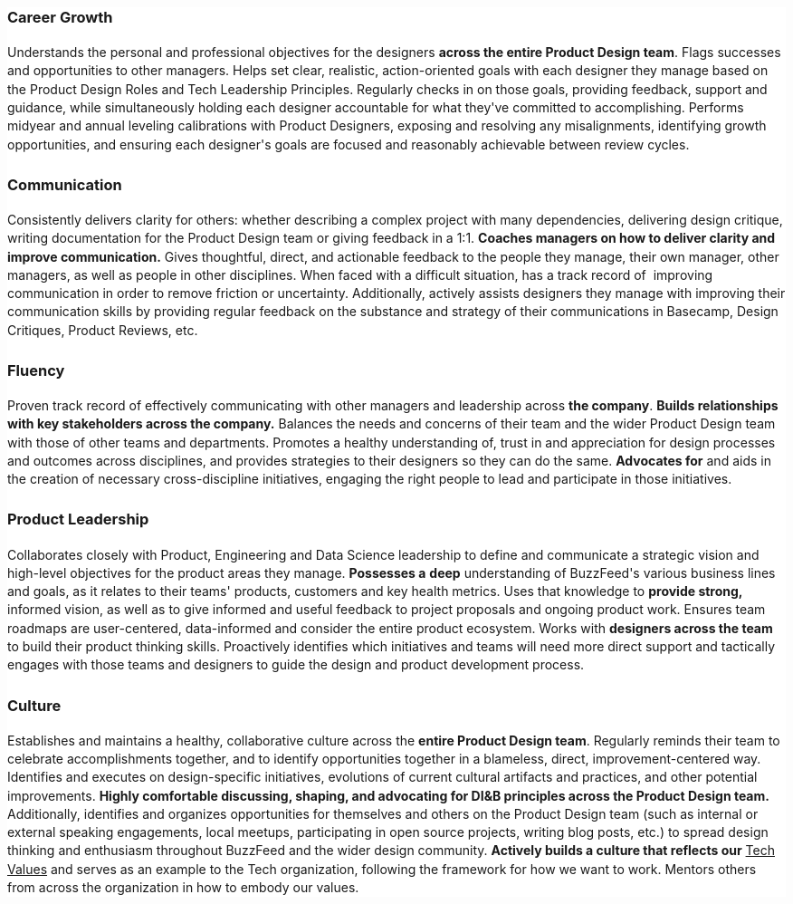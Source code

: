 ### **Career Growth**

Understands the personal and professional objectives for the designers **across the entire Product Design team**. Flags successes and opportunities to other managers. Helps set clear, realistic, action-oriented goals with each designer they manage based on the Product Design Roles and Tech Leadership Principles. Regularly checks in on those goals, providing feedback, support and guidance, while simultaneously holding each designer accountable for what they've committed to accomplishing. Performs midyear and annual leveling calibrations with Product Designers, exposing and resolving any misalignments, identifying growth opportunities, and ensuring each designer's goals are focused and reasonably achievable between review cycles.

### **Communication**

Consistently delivers clarity for others: whether describing a complex project with many dependencies, delivering design critique, writing documentation for the Product Design team or giving feedback in a 1:1. **Coaches managers on how to deliver clarity and improve communication.** Gives thoughtful, direct, and actionable feedback to the people they manage, their own manager, other managers, as well as people in other disciplines. When faced with a difficult situation, has a track record of  improving communication in order to remove friction or uncertainty. Additionally, actively assists designers they manage with improving their communication skills by providing regular feedback on the substance and strategy of their communications in Basecamp, Design Critiques, Product Reviews, etc.

### **Fluency**

Proven track record of effectively communicating with other managers and leadership across **the company**. **Builds relationships** **with key stakeholders across the company.** Balances the needs and concerns of their team and the wider Product Design team with those of other teams and departments. Promotes a healthy understanding of, trust in and appreciation for design processes and outcomes across disciplines, and provides strategies to their designers so they can do the same. **Advocates for** and aids in the creation of necessary cross-discipline initiatives, engaging the right people to lead and participate in those initiatives.

### **Product Leadership**

Collaborates closely with Product, Engineering and Data Science leadership to define and communicate a strategic vision and high-level objectives for the product areas they manage. **Possesses a** **deep** understanding of BuzzFeed's various business lines and goals, as it relates to their teams' products, customers and key health metrics. Uses that knowledge to **provide strong,** informed vision, as well as to give informed and useful feedback to project proposals and ongoing product work. Ensures team roadmaps are user-centered, data-informed and consider the entire product ecosystem. Works with **designers across the team** to build their product thinking skills. Proactively identifies which initiatives and teams will need more direct support and tactically engages with those teams and designers to guide the design and product development process.

### **Culture**

Establishes and maintains a healthy, collaborative culture across the **entire Product Design team**. Regularly reminds their team to celebrate accomplishments together, and to identify opportunities together in a blameless, direct, improvement-centered way. Identifies and executes on design-specific initiatives, evolutions of current cultural artifacts and practices, and other potential improvements. **Highly comfortable discussing, shaping, and advocating for DI&B principles across the Product Design team.** Additionally, identifies and organizes opportunities for themselves and others on the Product Design team (such as internal or external speaking engagements, local meetups, participating in open source projects, writing blog posts, etc.) to spread design thinking and enthusiasm throughout BuzzFeed and the wider design community. **Actively builds a culture that reflects our** [Tech Values](https://coda.io/d/Tech-DI-B-Initiatives_dS2xV7t6oGK/Tech-Values_suUWk#_luMdY) and serves as an example to the Tech organization, following the framework for how we want to work. Mentors others from across the organization in how to embody our values.
